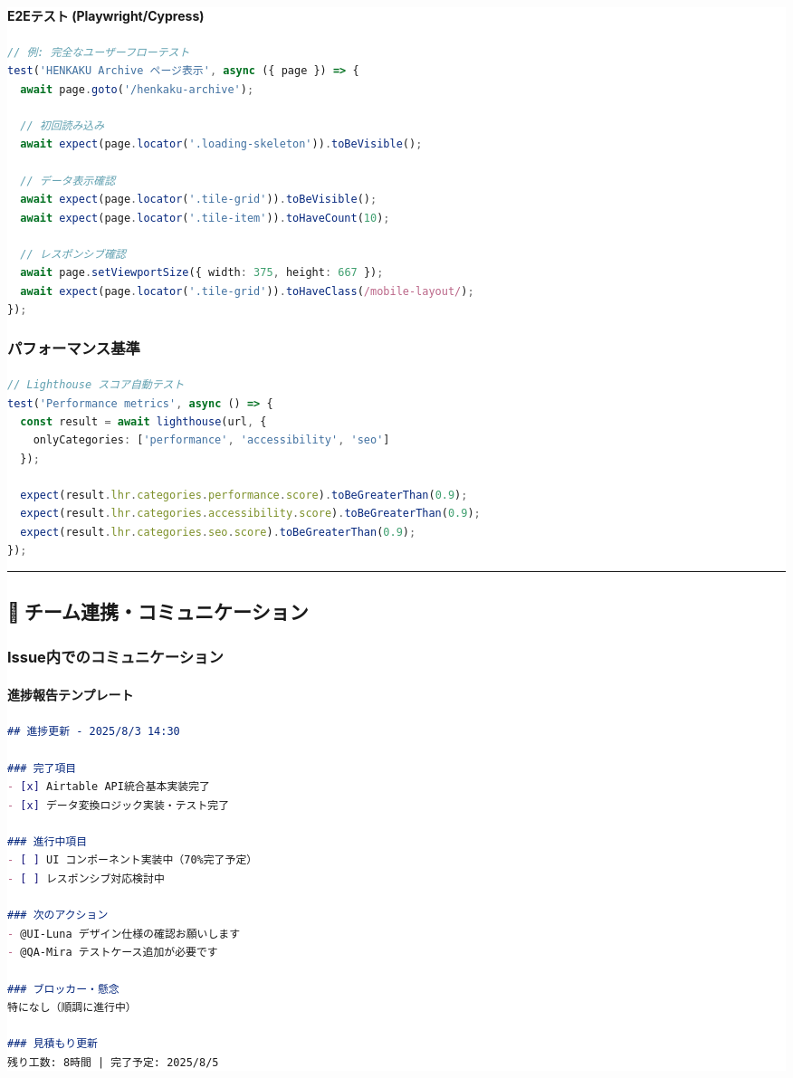 #### E2Eテスト (Playwright/Cypress)
```typescript
// 例: 完全なユーザーフローテスト
test('HENKAKU Archive ページ表示', async ({ page }) => {
  await page.goto('/henkaku-archive');
  
  // 初回読み込み
  await expect(page.locator('.loading-skeleton')).toBeVisible();
  
  // データ表示確認
  await expect(page.locator('.tile-grid')).toBeVisible();
  await expect(page.locator('.tile-item')).toHaveCount(10);
  
  // レスポンシブ確認
  await page.setViewportSize({ width: 375, height: 667 });
  await expect(page.locator('.tile-grid')).toHaveClass(/mobile-layout/);
});
```

### パフォーマンス基準
```typescript
// Lighthouse スコア自動テスト
test('Performance metrics', async () => {
  const result = await lighthouse(url, {
    onlyCategories: ['performance', 'accessibility', 'seo']
  });
  
  expect(result.lhr.categories.performance.score).toBeGreaterThan(0.9);
  expect(result.lhr.categories.accessibility.score).toBeGreaterThan(0.9);
  expect(result.lhr.categories.seo.score).toBeGreaterThan(0.9);
});
```

---

## 🤝 チーム連携・コミュニケーション

### Issue内でのコミュニケーション

#### 進捗報告テンプレート
```markdown
## 進捗更新 - 2025/8/3 14:30

### 完了項目
- [x] Airtable API統合基本実装完了
- [x] データ変換ロジック実装・テスト完了

### 進行中項目  
- [ ] UI コンポーネント実装中（70%完了予定）
- [ ] レスポンシブ対応検討中

### 次のアクション
- @UI-Luna デザイン仕様の確認お願いします
- @QA-Mira テストケース追加が必要です

### ブロッカー・懸念
特になし（順調に進行中）

### 見積もり更新
残り工数: 8時間 | 完了予定: 2025/8/5
```

